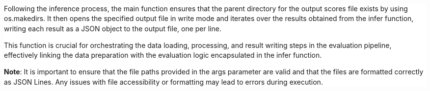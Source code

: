 Following the inference process, the main function ensures that the parent directory for the output scores file exists by using os.makedirs. It then opens the specified output file in write mode and iterates over the results obtained from the infer function, writing each result as a JSON object to the output file, one per line.

This function is crucial for orchestrating the data loading, processing, and result writing steps in the evaluation pipeline, effectively linking the data preparation with the evaluation logic encapsulated in the infer function.

**Note**: It is important to ensure that the file paths provided in the args parameter are valid and that the files are formatted correctly as JSON Lines. Any issues with file accessibility or formatting may lead to errors during execution.
